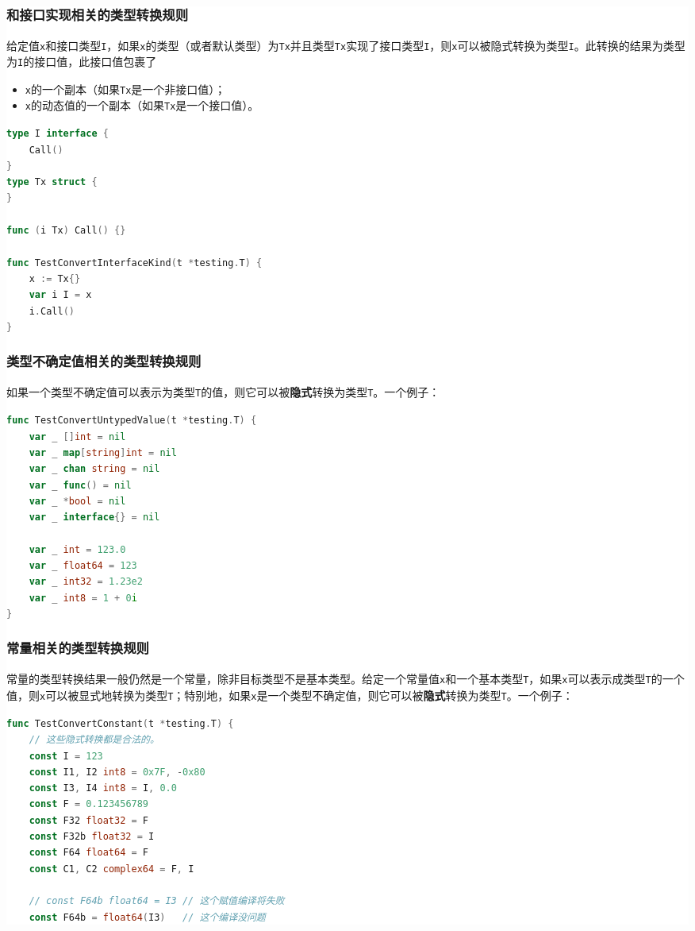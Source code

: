 

### 和接口实现相关的类型转换规则

给定值`x`和接口类型`I`，如果`x`的类型（或者默认类型）为`Tx`并且类型`Tx`实现了接口类型`I`，则`x`可以被隐式转换为类型`I`。此转换的结果为类型为`I`的接口值，此接口值包裹了

- `x`的一个副本（如果`Tx`是一个非接口值）；
- `x`的动态值的一个副本（如果`Tx`是一个接口值）。

```go
type I interface {
	Call()
}
type Tx struct {
}

func (i Tx) Call() {}

func TestConvertInterfaceKind(t *testing.T) {
	x := Tx{}
	var i I = x
	i.Call()
}
```



### 类型不确定值相关的类型转换规则

如果一个类型不确定值可以表示为类型`T`的值，则它可以被**隐式**转换为类型`T`。一个例子：

```go
func TestConvertUntypedValue(t *testing.T) {
	var _ []int = nil
	var _ map[string]int = nil
	var _ chan string = nil
	var _ func() = nil
	var _ *bool = nil
	var _ interface{} = nil

	var _ int = 123.0
	var _ float64 = 123
	var _ int32 = 1.23e2
	var _ int8 = 1 + 0i
}
```



### 常量相关的类型转换规则

常量的类型转换结果一般仍然是一个常量，除非目标类型不是基本类型。给定一个常量值`x`和一个基本类型`T`，如果`x`可以表示成类型`T`的一个值，则`x`可以被显式地转换为类型`T`；特别地，如果`x`是一个类型不确定值，则它可以被**隐式**转换为类型`T`。一个例子：

```go
func TestConvertConstant(t *testing.T) {
	// 这些隐式转换都是合法的。
	const I = 123
	const I1, I2 int8 = 0x7F, -0x80
	const I3, I4 int8 = I, 0.0
	const F = 0.123456789
	const F32 float32 = F
	const F32b float32 = I
	const F64 float64 = F
	const C1, C2 complex64 = F, I

	// const F64b float64 = I3 // 这个赋值编译将失败
	const F64b = float64(I3)   // 这个编译没问题

```